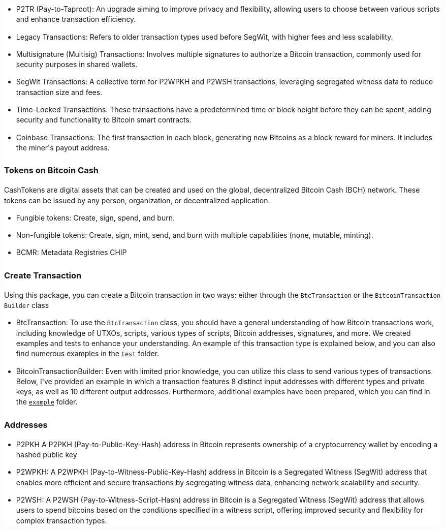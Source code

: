 - P2TR (Pay-to-Taproot): An upgrade aiming to improve privacy and flexibility, allowing users to choose between various scripts and enhance transaction efficiency.

- Legacy Transactions: Refers to older transaction types used before SegWit, with higher fees and less scalability.

- Multisignature (Multisig) Transactions: Involves multiple signatures to authorize a Bitcoin transaction, commonly used for security purposes in shared wallets.

- SegWit Transactions: A collective term for P2WPKH and P2WSH transactions, leveraging segregated witness data to reduce transaction size and fees.

- Time-Locked Transactions: These transactions have a predetermined time or block height before they can be spent, adding security and functionality to Bitcoin smart contracts.

- Coinbase Transactions: The first transaction in each block, generating new Bitcoins as a block reward for miners. It includes the miner's payout address.

### Tokens on Bitcoin Cash
CashTokens are digital assets that can be created and used on the global, decentralized Bitcoin Cash (BCH) network. These tokens can be issued by any person, organization, or decentralized application.

- Fungible tokens: Create, sign, spend, and burn.

- Non-fungible tokens: Create, sign, mint, send, and burn with multiple capabilities (none, mutable, minting).

- BCMR: Metadata Registries CHIP

### Create Transaction
Using this package, you can create a Bitcoin transaction in two ways: either through the `BtcTransaction` or the `BitcoinTransactionBuilder` class
- BtcTransaction: To use the `BtcTransaction` class, you should have a general understanding of how Bitcoin transactions work, including knowledge of UTXOs, scripts, various types of scripts, Bitcoin addresses, signatures, and more. We created examples and tests to enhance your understanding. An example of this transaction type is explained below, and you can also find numerous examples in the [`test`](https://github.com/mrtnetwork/bitcoin_base/tree/main/test) folder.

- BitcoinTransactionBuilder: Even with limited prior knowledge, you can utilize this class to send various types of transactions. Below, I've provided an example in which a transaction features 8 distinct input addresses with different types and private keys, as well as 10 different output addresses. Furthermore, additional examples have been prepared, which you can find in the [`example`](https://github.com/mrtnetwork/bitcoin_base/tree/main/example) folder.

### Addresses

- P2PKH A P2PKH (Pay-to-Public-Key-Hash) address in Bitcoin represents ownership of a cryptocurrency wallet by encoding a hashed public key
  
- P2WPKH: A P2WPKH (Pay-to-Witness-Public-Key-Hash) address in Bitcoin is a Segregated Witness (SegWit) address that enables more efficient and secure transactions by segregating witness data, enhancing network scalability and security.
  
- P2WSH: A P2WSH (Pay-to-Witness-Script-Hash) address in Bitcoin is a Segregated Witness (SegWit) address that allows users to spend bitcoins based on the conditions specified in a witness script, offering improved security and flexibility for complex transaction types.
  